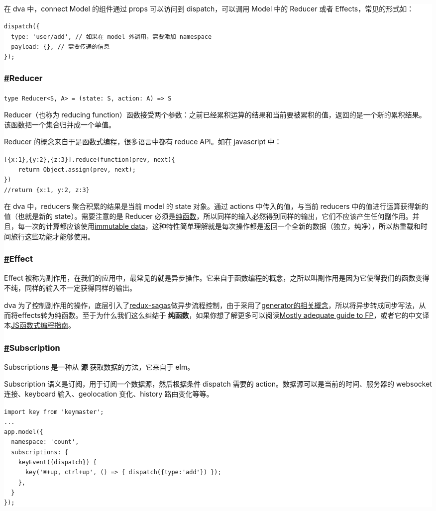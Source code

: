 在 dva 中，connect Model 的组件通过 props 可以访问到 dispatch，可以调用 Model 中的 Reducer 或者 Effects，常见的形式如：

```
dispatch({
  type: 'user/add', // 如果在 model 外调用，需要添加 namespace
  payload: {}, // 需要传递的信息
});

```

### [#](https://dvajs.com/guide/concepts.html#reducer)Reducer

`type Reducer<S, A> = (state: S, action: A) => S`

Reducer（也称为 reducing function）函数接受两个参数：之前已经累积运算的结果和当前要被累积的值，返回的是一个新的累积结果。该函数把一个集合归并成一个单值。

Reducer 的概念来自于是函数式编程，很多语言中都有 reduce API。如在 javascript 中：

```
[{x:1},{y:2},{z:3}].reduce(function(prev, next){
    return Object.assign(prev, next);
})
//return {x:1, y:2, z:3}

```

在 dva 中，reducers 聚合积累的结果是当前 model 的 state 对象。通过 actions 中传入的值，与当前 reducers 中的值进行运算获得新的值（也就是新的 state）。需要注意的是 Reducer 必须是[纯函数](https://github.com/MostlyAdequate/mostly-adequate-guide/blob/master/ch3.md)，所以同样的输入必然得到同样的输出，它们不应该产生任何副作用。并且，每一次的计算都应该使用[immutable data](https://github.com/MostlyAdequate/mostly-adequate-guide/blob/master/ch3.md#reasonable)，这种特性简单理解就是每次操作都是返回一个全新的数据（独立，纯净），所以热重载和时间旅行这些功能才能够使用。

### [#](https://dvajs.com/guide/concepts.html#effect)Effect

Effect 被称为副作用，在我们的应用中，最常见的就是异步操作。它来自于函数编程的概念，之所以叫副作用是因为它使得我们的函数变得不纯，同样的输入不一定获得同样的输出。

dva 为了控制副作用的操作，底层引入了[redux-sagas](http://superraytin.github.io/redux-saga-in-chinese)做异步流程控制，由于采用了[generator的相关概念](http://www.ruanyifeng.com/blog/2015/04/generator.html)，所以将异步转成同步写法，从而将effects转为纯函数。至于为什么我们这么纠结于 **纯函数**，如果你想了解更多可以阅读[Mostly adequate guide to FP](https://github.com/MostlyAdequate/mostly-adequate-guide)，或者它的中文译本[JS函数式编程指南](https://www.gitbook.com/book/llh911001/mostly-adequate-guide-chinese/details)。

### [#](https://dvajs.com/guide/concepts.html#subscription)Subscription

Subscriptions 是一种从 **源** 获取数据的方法，它来自于 elm。

Subscription 语义是订阅，用于订阅一个数据源，然后根据条件 dispatch 需要的 action。数据源可以是当前的时间、服务器的 websocket 连接、keyboard 输入、geolocation 变化、history 路由变化等等。

```
import key from 'keymaster';
...
app.model({
  namespace: 'count',
  subscriptions: {
    keyEvent({dispatch}) {
      key('⌘+up, ctrl+up', () => { dispatch({type:'add'}) });
    },
  }
});

```
